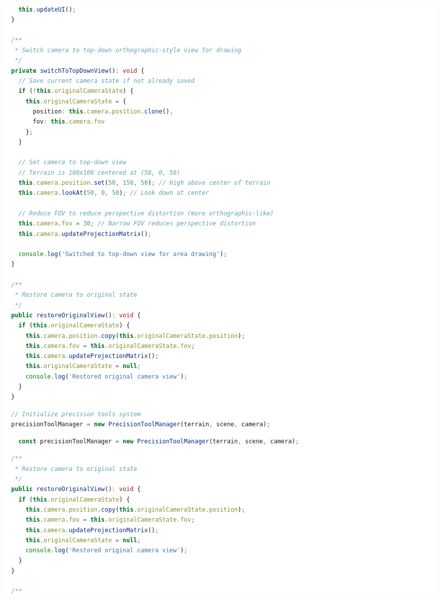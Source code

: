 ```typescript
    this.updateUI();
  }

  /**
   * Switch camera to top-down orthographic-style view for drawing
   */
  private switchToTopDownView(): void {
    // Save current camera state if not already saved
    if (!this.originalCameraState) {
      this.originalCameraState = {
        position: this.camera.position.clone(),
        fov: this.camera.fov
      };
    }

    // Set camera to top-down view
    // Terrain is 100x100 centered at (50, 0, 50)
    this.camera.position.set(50, 150, 50); // High above center of terrain
    this.camera.lookAt(50, 0, 50); // Look down at center
    
    // Reduce FOV to reduce perspective distortion (more orthographic-like)
    this.camera.fov = 30; // Narrow FOV reduces perspective distortion
    this.camera.updateProjectionMatrix();
    
    console.log('Switched to top-down view for area drawing');
  }

  /**
   * Restore camera to original state
   */
  public restoreOriginalView(): void {
    if (this.originalCameraState) {
      this.camera.position.copy(this.originalCameraState.position);
      this.camera.fov = this.originalCameraState.fov;
      this.camera.updateProjectionMatrix();
      this.originalCameraState = null;
      console.log('Restored original camera view');
    }
  }
```

```typescript
  // Initialize precision tools system
  precisionToolManager = new PrecisionToolManager(terrain, scene, camera);
```

```typescript
    const precisionToolManager = new PrecisionToolManager(terrain, scene, camera);
```

```typescript
  /**
   * Restore camera to original state
   */
  public restoreOriginalView(): void {
    if (this.originalCameraState) {
      this.camera.position.copy(this.originalCameraState.position);
      this.camera.fov = this.originalCameraState.fov;
      this.camera.updateProjectionMatrix();
      this.originalCameraState = null;
      console.log('Restored original camera view');
    }
  }

  /**
```